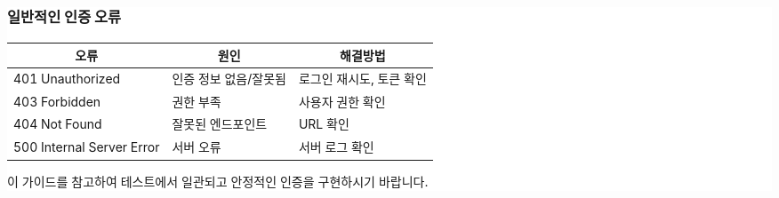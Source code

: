 ### 일반적인 인증 오류

| 오류                        | 원인           | 해결방법           |
|---------------------------|--------------|----------------|
| 401 Unauthorized          | 인증 정보 없음/잘못됨 | 로그인 재시도, 토큰 확인 |
| 403 Forbidden             | 권한 부족        | 사용자 권한 확인      |
| 404 Not Found             | 잘못된 엔드포인트    | URL 확인         |
| 500 Internal Server Error | 서버 오류        | 서버 로그 확인       |

이 가이드를 참고하여 테스트에서 일관되고 안정적인 인증을 구현하시기 바랍니다.
